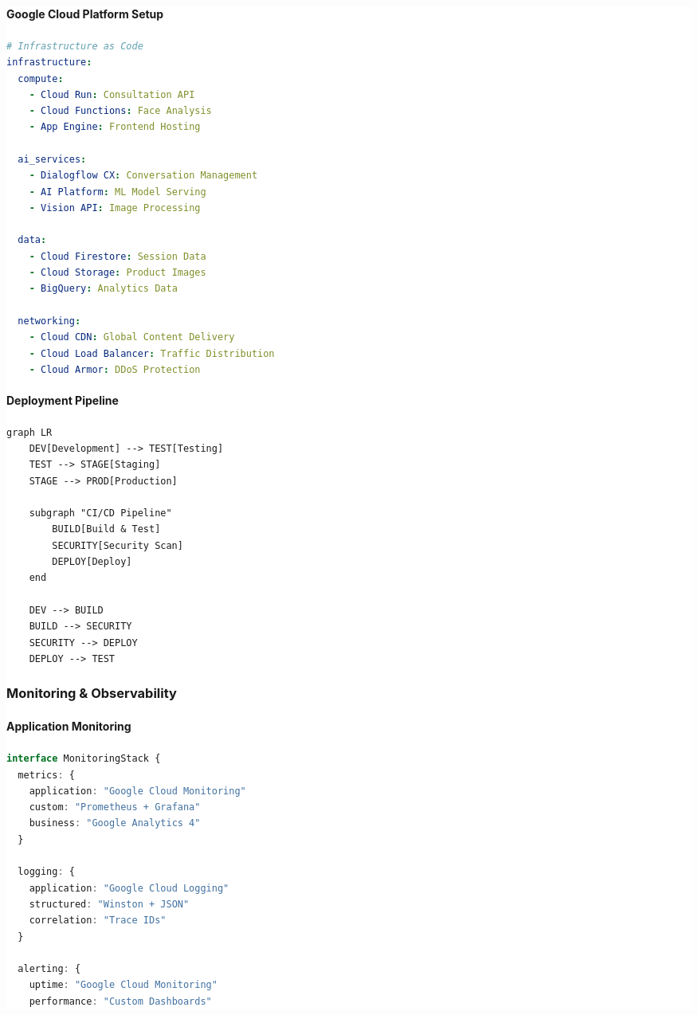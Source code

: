 #### Google Cloud Platform Setup
```yaml
# Infrastructure as Code
infrastructure:
  compute:
    - Cloud Run: Consultation API
    - Cloud Functions: Face Analysis
    - App Engine: Frontend Hosting
    
  ai_services:
    - Dialogflow CX: Conversation Management
    - AI Platform: ML Model Serving
    - Vision API: Image Processing
    
  data:
    - Cloud Firestore: Session Data
    - Cloud Storage: Product Images
    - BigQuery: Analytics Data
    
  networking:
    - Cloud CDN: Global Content Delivery
    - Cloud Load Balancer: Traffic Distribution
    - Cloud Armor: DDoS Protection
```

#### Deployment Pipeline
```mermaid
graph LR
    DEV[Development] --> TEST[Testing]
    TEST --> STAGE[Staging]
    STAGE --> PROD[Production]
    
    subgraph "CI/CD Pipeline"
        BUILD[Build & Test]
        SECURITY[Security Scan]
        DEPLOY[Deploy]
    end
    
    DEV --> BUILD
    BUILD --> SECURITY
    SECURITY --> DEPLOY
    DEPLOY --> TEST
```

### Monitoring & Observability

#### Application Monitoring
```typescript
interface MonitoringStack {
  metrics: {
    application: "Google Cloud Monitoring"
    custom: "Prometheus + Grafana"
    business: "Google Analytics 4"
  }
  
  logging: {
    application: "Google Cloud Logging"
    structured: "Winston + JSON"
    correlation: "Trace IDs"
  }
  
  alerting: {
    uptime: "Google Cloud Monitoring"
    performance: "Custom Dashboards"
```